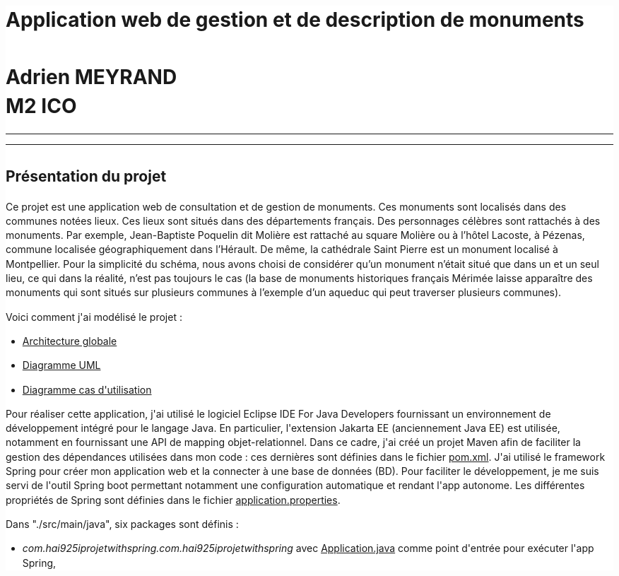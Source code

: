 <h1>
Application web de gestion et de description de monuments
<br /><br />
Adrien MEYRAND
<br />
M2 ICO
</h1>


--------------------------------------------------------------------------------------------- 	
--------------------------------------------------------------------------------------------- 	


## Présentation du projet

Ce projet est une application web de consultation et de gestion de monuments. 
Ces monuments sont localisés dans des communes notées lieux.
Ces lieux sont situés dans des départements français. Des personnages célèbres
sont rattachés à des monuments. Par exemple, Jean-Baptiste Poquelin dit Molière est rattaché au
square Molière ou à l’hôtel Lacoste, à Pézenas, commune localisée géographiquement dans l’Hérault.
De même, la cathédrale Saint Pierre est un monument localisé à Montpellier. Pour la simplicité du
schéma, nous avons choisi de considérer qu’un monument n’était situé que dans un et un seul lieu, ce
qui dans la réalité, n’est pas toujours le cas (la base de monuments historiques français Mérimée laisse
apparaître des monuments qui sont situés sur plusieurs communes à l’exemple d’un aqueduc qui peut
traverser plusieurs communes).

Voici comment j'ai modélisé le projet :

* [Architecture globale](./architecture_globale.png)

* [Diagramme UML](./diagramme_de_classes_UML.drawio.png)
 	
* [Diagramme cas d'utilisation](./diagramme_use_case_UML.drawio.png)

Pour réaliser cette application, j'ai utilisé le logiciel Eclipse IDE For Java Developers
fournissant un environnement de développement intégré pour le langage Java. En particulier,
l'extension Jakarta EE (anciennement Java EE) est utilisée, notamment en fournissant une API de mapping objet-relationnel.
Dans ce cadre, j'ai créé un projet Maven afin de faciliter la gestion des dépendances utilisées
dans mon code : ces dernières sont définies dans le fichier [pom.xml](./pom.xml). 
J'ai utilisé le framework Spring pour créer mon application web et la connecter à une base de données (BD).
Pour faciliter le développement, je me suis servi de l'outil Spring boot permettant notamment une configuration automatique
et rendant l'app autonome. Les différentes propriétés de Spring sont définies dans le fichier [application.properties](./src/main/resources/application.properties).

Dans "./src/main/java", six packages sont définis :

* <em>com.hai925iprojetwithspring.com.hai925iprojetwithspring</em> avec [Application.java](./src/main/java/com/hai925iprojetwithspring/com/hai925iprojetwithspring/Application.java) comme point d'entrée pour exécuter l'app Spring,
